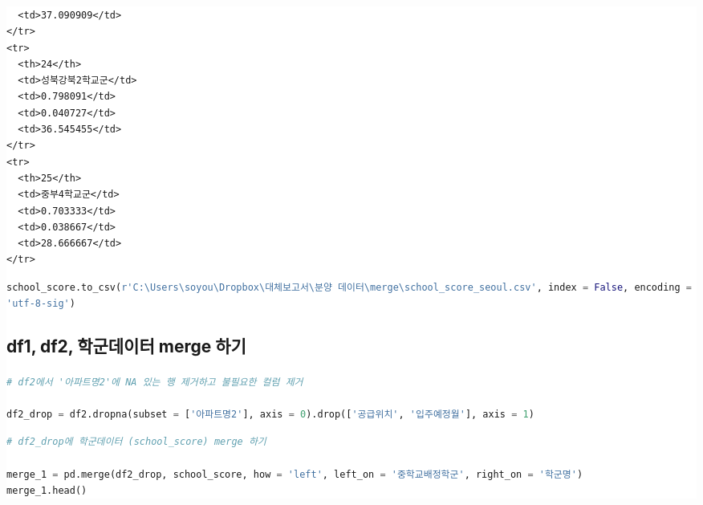       <td>37.090909</td>
    </tr>
    <tr>
      <th>24</th>
      <td>성북강북2학교군</td>
      <td>0.798091</td>
      <td>0.040727</td>
      <td>36.545455</td>
    </tr>
    <tr>
      <th>25</th>
      <td>중부4학교군</td>
      <td>0.703333</td>
      <td>0.038667</td>
      <td>28.666667</td>
    </tr>
  </tbody>
</table>
</div>




```python
school_score.to_csv(r'C:\Users\soyou\Dropbox\대체보고서\분양 데이터\merge\school_score_seoul.csv', index = False, encoding = 'utf-8-sig')
```

## df1, df2, 학군데이터 merge 하기


```python
# df2에서 '아파트명2'에 NA 있는 행 제거하고 불필요한 컬럼 제거

df2_drop = df2.dropna(subset = ['아파트명2'], axis = 0).drop(['공급위치', '입주예정월'], axis = 1)
```


```python
# df2_drop에 학군데이터 (school_score) merge 하기

merge_1 = pd.merge(df2_drop, school_score, how = 'left', left_on = '중학교배정학군', right_on = '학군명')
merge_1.head()
```




<div>
<style scoped>
    .dataframe tbody tr th:only-of-type {
        vertical-align: middle;
    }

    .dataframe tbody tr th {
        vertical-align: top;
    }
